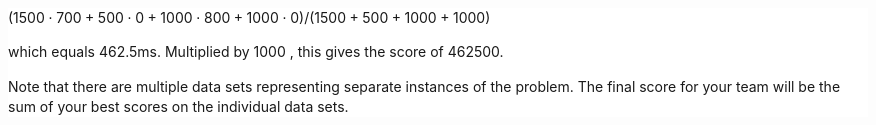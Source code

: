 $\left( {{1500} \cdot  {700} + {500} \cdot  0 + {1000} \cdot  {800} + {1000} \cdot  0}\right) /\left( {{1500} + {500} + {1000} + {1000}}\right)$

which equals 462.5ms. Multiplied by 1000 , this gives the score of 462500.

Note that there are multiple data sets representing separate instances of the problem. The final score for your team will be the sum of your best scores on the individual data sets.